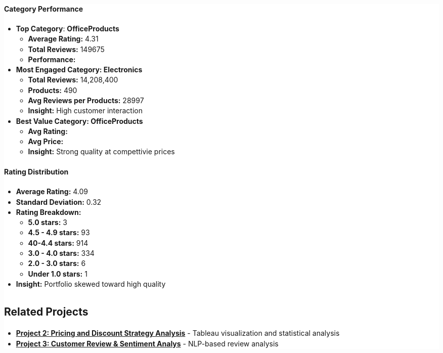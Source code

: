 #### Category Performance

* **Top Category**: **OfficeProducts**
  * **Average Rating:** 4.31
  * **Total Reviews:** 149675
  * **Performance:**
* **Most Engaged Category: Electronics**
  * **Total Reviews:** 14,208,400
  * **Products:** 490
  * **Avg Reviews per Products:** 28997
  * **Insight:** High customer interaction
* **Best Value Category: OfficeProducts**
  * **Avg Rating:**
  * **Avg Price:**
  * **Insight:** Strong quality at compettivie prices

#### Rating Distribution

* **Average Rating:** 4.09
* **Standard Deviation:** 0.32
* **Rating Breakdown:**
  * **5.0 stars:** 3
  * **4.5 - 4.9 stars:** 93
  * **40-4.4 stars:** 914
  * **3.0 - 4.0 stars:** 334
  * **2.0 - 3.0 stars:** 6
  * **Under 1.0 stars:** 1
* **Insight:** Portfolio skewed toward high quality

## Related Projects 

*  ******[**Project 2: Pricing and Discount Strategy Analysis**](**[../project2/README.md]([https://github.com/bteze001/Amazon_sales_analytics/tree/main/project2#readme](https://github.com/bteze001/Amazon_sales_analytics/tree/main/project2))**)****** - Tableau visualization and statistical analysis
* [**Project 3: Customer Review & Sentiment Analys**](**../project3/README.md**) - NLP-based review analysis
